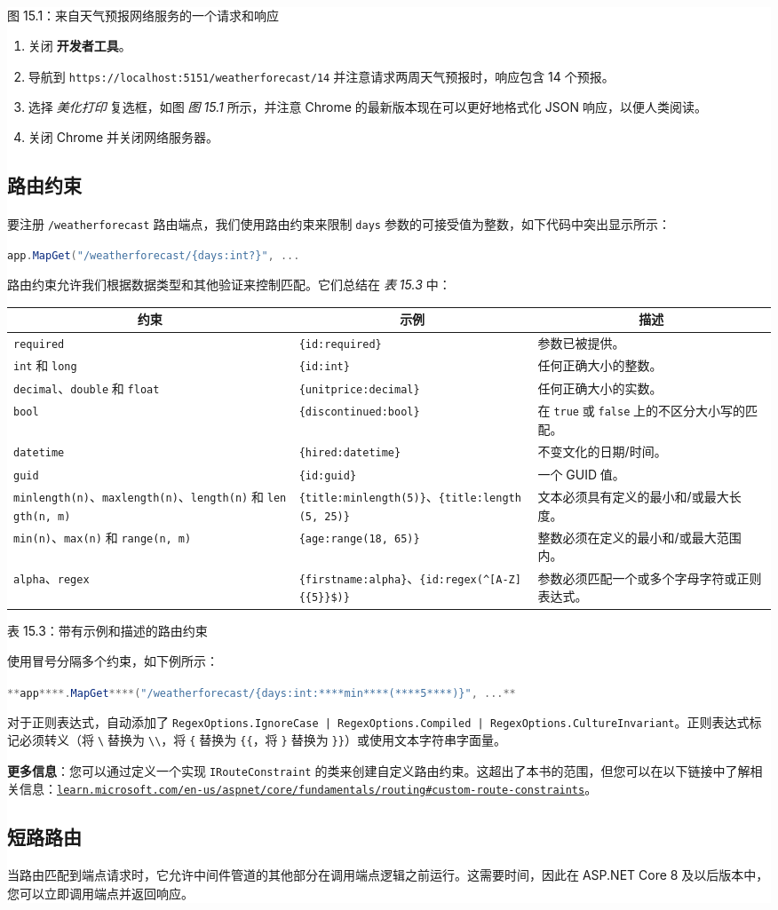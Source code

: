 图 15.1：来自天气预报网络服务的一个请求和响应

1.  关闭 **开发者工具**。

1.  导航到 `https://localhost:5151/weatherforecast/14` 并注意请求两周天气预报时，响应包含 14 个预报。

1.  选择 *美化打印* 复选框，如图 *图 15.1* 所示，并注意 Chrome 的最新版本现在可以更好地格式化 JSON 响应，以便人类阅读。

1.  关闭 Chrome 并关闭网络服务器。

## 路由约束

要注册 `/weatherforecast` 路由端点，我们使用路由约束来限制 `days` 参数的可接受值为整数，如下代码中突出显示所示：

```cs
app.MapGet("/weatherforecast/{days:int?}", ... 
```

路由约束允许我们根据数据类型和其他验证来控制匹配。它们总结在 *表 15.3* 中：

| **约束** | **示例** | **描述** |
| --- | --- | --- |
| `required` | `{id:required}` | 参数已被提供。 |
| `int` 和 `long` | `{id:int}` | 任何正确大小的整数。 |
| `decimal`、`double` 和 `float` | `{unitprice:decimal}` | 任何正确大小的实数。 |
| `bool` | `{discontinued:bool}` | 在 `true` 或 `false` 上的不区分大小写的匹配。 |
| `datetime` | `{hired:datetime}` | 不变文化的日期/时间。 |
| `guid` | `{id:guid}` | 一个 GUID 值。 |
| `minlength(n)`、`maxlength(n)`、`length(n)` 和 `length(n, m)` | `{title:minlength(5)}`、`{title:length(5, 25)}` | 文本必须具有定义的最小和/或最大长度。 |
| `min(n)`、`max(n)` 和 `range(n, m)` | `{age:range(18, 65)}` | 整数必须在定义的最小和/或最大范围内。 |
| `alpha`、`regex` | `{firstname:alpha}`、`{id:regex(^[A-Z]{{5}}$)}` | 参数必须匹配一个或多个字母字符或正则表达式。 |

表 15.3：带有示例和描述的路由约束

使用冒号分隔多个约束，如下例所示：

```cs
**app****.MapGet****("/weatherforecast/{days:int:****min****(****5****)}", ...** 
```

对于正则表达式，自动添加了 `RegexOptions.IgnoreCase | RegexOptions.Compiled | RegexOptions.CultureInvariant`。正则表达式标记必须转义（将 `\` 替换为 `\\`，将 `{` 替换为 `{{`，将 `}` 替换为 `}}`）或使用文本字符串字面量。

**更多信息**：您可以通过定义一个实现 `IRouteConstraint` 的类来创建自定义路由约束。这超出了本书的范围，但您可以在以下链接中了解相关信息：[`learn.microsoft.com/en-us/aspnet/core/fundamentals/routing#custom-route-constraints`](https://learn.microsoft.com/en-us/aspnet/core/fundamentals/routing#custom-route-constraints)。

## 短路路由

当路由匹配到端点请求时，它允许中间件管道的其他部分在调用端点逻辑之前运行。这需要时间，因此在 ASP.NET Core 8 及以后版本中，您可以立即调用端点并返回响应。
